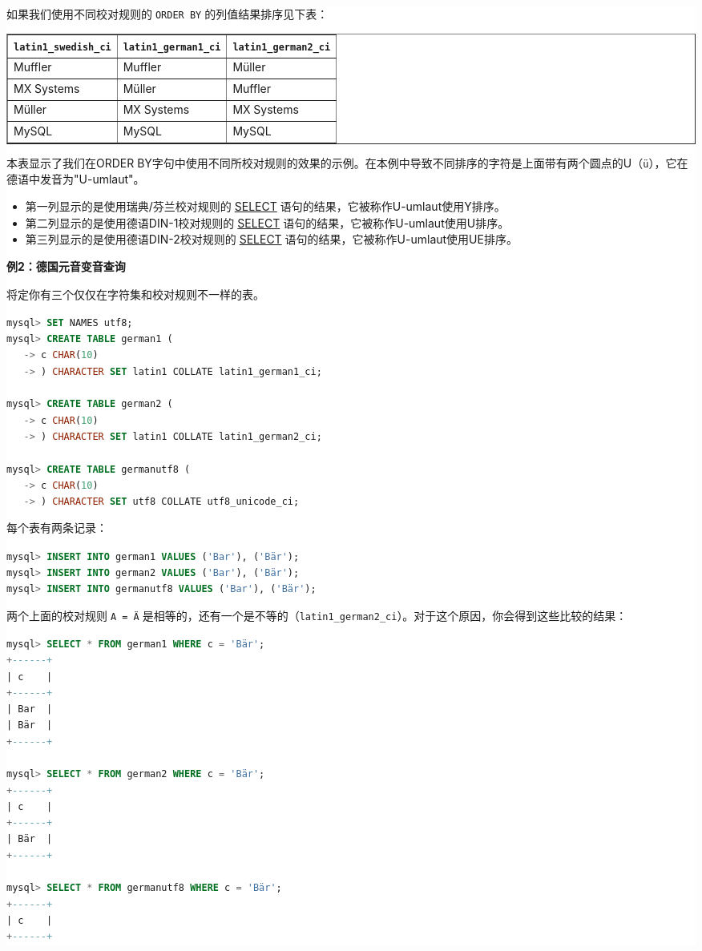 如果我们使用不同校对规则的 `ORDER BY` 的列值结果排序见下表：

<table summary="This table illustrates an example of the effect of
            collation, as described in the preceding text. The table
            shows the resulting order of values for three collations
            (latin1_swedish_ci,
            latin1_german1_ci,
            latin1_german2_ci) when using
ORDER BY." border="1"><colgroup><col><col><col></colgroup><thead><tr><th scope="col"><code class="literal">latin1_swedish_ci</code></th><th scope="col"><code class="literal">latin1_german1_ci</code></th><th scope="col"><code class="literal">latin1_german2_ci</code></th></tr></thead><tbody><tr><td scope="row">Muffler</td><td>Muffler</td><td>Müller</td></tr><tr><td scope="row">MX Systems</td><td>Müller</td><td>Muffler</td></tr><tr><td scope="row">Müller</td><td>MX Systems</td><td>MX Systems</td></tr><tr><td scope="row">MySQL</td><td>MySQL</td><td>MySQL</td></tr></tbody></table>

本表显示了我们在ORDER BY字句中使用不同所校对规则的效果的示例。在本例中导致不同排序的字符是上面带有两个圆点的U（`ü`），它在德语中发音为"U-umlaut"。

* 第一列显示的是使用瑞典/芬兰校对规则的 [SELECT]() 语句的结果，它被称作U-umlaut使用Y排序。
* 第二列显示的是使用德语DIN-1校对规则的 [SELECT]() 语句的结果，它被称作U-umlaut使用U排序。
* 第三列显示的是使用德语DIN-2校对规则的 [SELECT]() 语句的结果，它被称作U-umlaut使用UE排序。

**例2：德国元音变音查询**

将定你有三个仅仅在字符集和校对规则不一样的表。
```sql
mysql> SET NAMES utf8;
mysql> CREATE TABLE german1 (
   -> c CHAR(10)
   -> ) CHARACTER SET latin1 COLLATE latin1_german1_ci;

mysql> CREATE TABLE german2 (
   -> c CHAR(10)
   -> ) CHARACTER SET latin1 COLLATE latin1_german2_ci;

mysql> CREATE TABLE germanutf8 (
   -> c CHAR(10)
   -> ) CHARACTER SET utf8 COLLATE utf8_unicode_ci;
```

每个表有两条记录：

```sql
mysql> INSERT INTO german1 VALUES ('Bar'), ('Bär');
mysql> INSERT INTO german2 VALUES ('Bar'), ('Bär');
mysql> INSERT INTO germanutf8 VALUES ('Bar'), ('Bär');
```

两个上面的校对规则 `A = Ä` 是相等的，还有一个是不等的（`latin1_german2_ci`）。对于这个原因，你会得到这些比较的结果：

```sql
mysql> SELECT * FROM german1 WHERE c = 'Bär';
+------+
| c    |
+------+
| Bar  |
| Bär  |
+------+

mysql> SELECT * FROM german2 WHERE c = 'Bär';
+------+
| c    |
+------+
| Bär  |
+------+

mysql> SELECT * FROM germanutf8 WHERE c = 'Bär';
+------+
| c    |
+------+
```